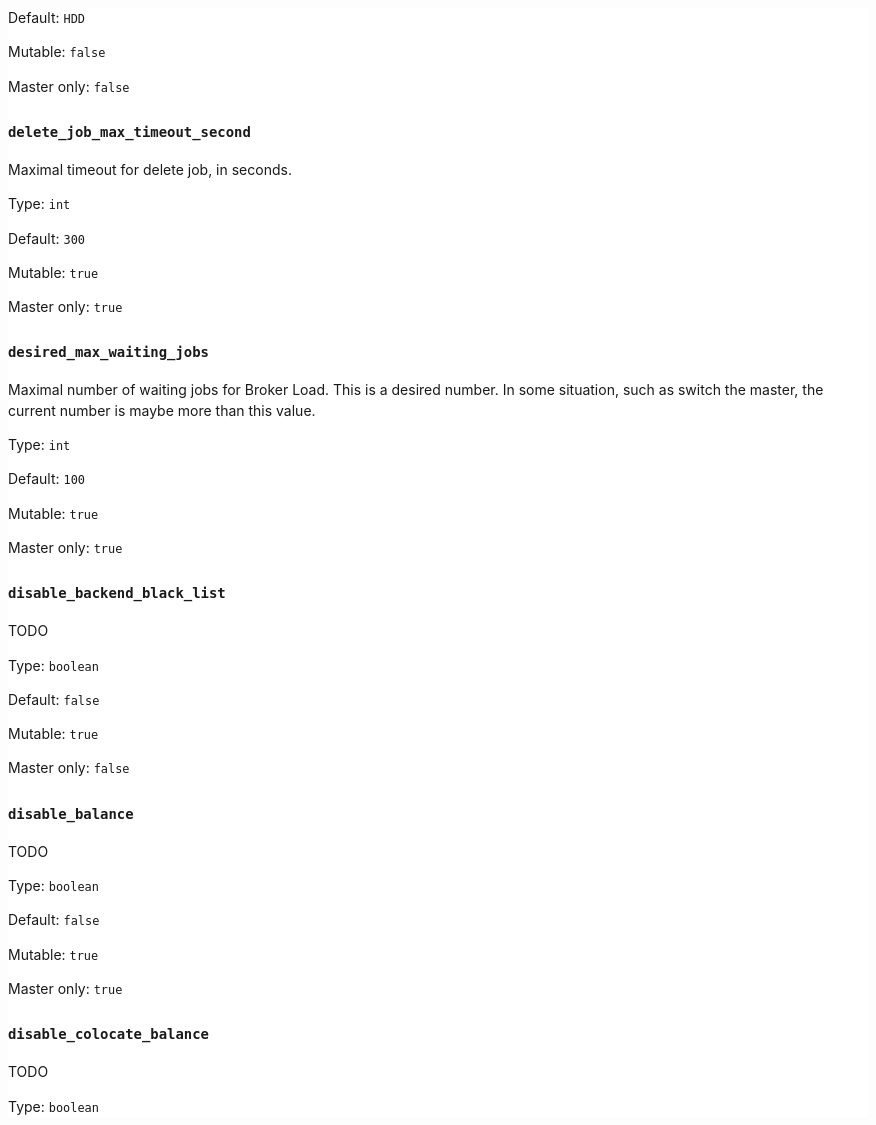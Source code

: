 Default: `HDD`

Mutable: `false`

Master only: `false`

### `delete_job_max_timeout_second`

Maximal timeout for delete job, in seconds.

Type: `int`

Default: `300`

Mutable: `true`

Master only: `true`

### `desired_max_waiting_jobs`

Maximal number of waiting jobs for Broker Load. This is a desired number. In some situation, such as switch the master, the current number is maybe more than this value.

Type: `int`

Default: `100`

Mutable: `true`

Master only: `true`

### `disable_backend_black_list`

TODO

Type: `boolean`

Default: `false`

Mutable: `true`

Master only: `false`

### `disable_balance`

TODO

Type: `boolean`

Default: `false`

Mutable: `true`

Master only: `true`

### `disable_colocate_balance`

TODO

Type: `boolean`
